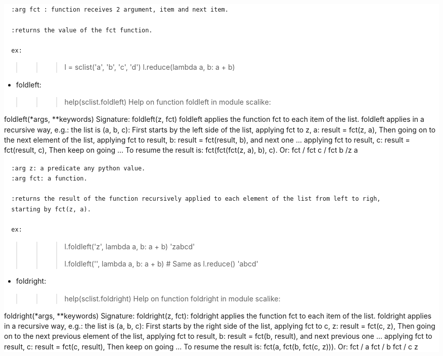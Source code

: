       :arg fct : function receives 2 argument, item and next item.

      :returns the value of the fct function.

      ex:

>>> l = sclist('a', 'b', 'c', 'd')
>>> l.reduce(lambda a, b: a + b)

- foldleft:
>>> help(sclist.foldleft)
Help on function foldleft in module scalike:

foldleft(*args, **keywords)
      Signature: foldleft(z, fct)
      foldleft applies the function fct to each item of the list.
      foldleft applies in a recursive way, e.g.: the list is (a, b, c):
            First starts by the left side of the list, applying fct to z, a: result = fct(z, a),
            Then going on to the next element of the list, applying fct to result, b: result = fct(result, b),
            and next one ... applying fct to result, c: result = fct(result, c),
            Then keep on going ...
            To resume the result is: fct(fct(fct(z, a), b), c).
            Or:
             fct
             / fct c
       / fct b
       /z a

      :arg z: a predicate any python value.
      :arg fct: a function.

      :returns the result of the function recursively applied to each element of the list from left to righ,
      starting by fct(z, a).

      ex:

>>> l.foldleft('z', lambda a, b: a + b)
'zabcd'
>>>
>>> l.foldleft('', lambda a, b: a + b) # Same as l.reduce()
'abcd'

- foldright:
>>> help(sclist.foldright)
Help on function foldright in module scalike:

foldright(*args, **keywords)
      Signature: foldright(z, fct):
      foldright applies the function fct to each item of the list.
      foldright applies in a recursive way, e.g.: the list is (a, b, c):
            First starts by the right side of the list, applying fct to c, z: result = fct(c, z),
            Then going on to the next previous element of the list, applying fct to result, b: result = fct(b, result),
            and next previous one ... applying fct to result, c: result = fct(c, result),
            Then keep on going ...
            To resume the result is: fct(a, fct(b, fct(c, z))).
            Or:
             fct
             /      a fct
             /       b fct
                   /            c z
